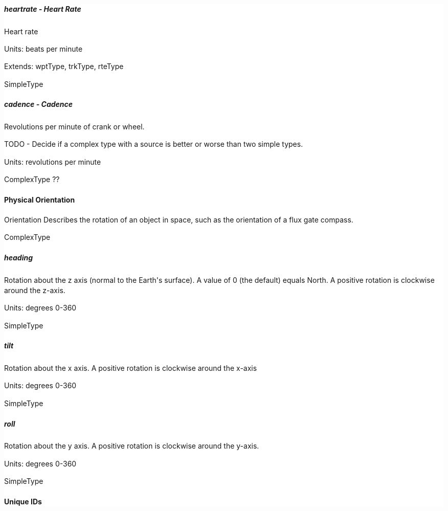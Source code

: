 

##### heartrate - Heart Rate

Heart rate

Units: beats per minute

Extends: wptType, trkType, rteType

SimpleType



##### cadence - Cadence

Revolutions per minute of crank or wheel.

TODO - Decide if a complex type with a source is better or worse than two simple types.

Units: revolutions per minute

ComplexType ??

<here down gets sketchy>



#### Physical Orientation

Orientation Describes the rotation of an object in space, such as the orientation of a flux gate compass.

ComplexType

##### heading

Rotation about the z axis (normal to the Earth's surface). A value of 0 (the default) equals North. A positive rotation is clockwise around the z-axis.

Units: degrees 0-360

SimpleType

##### tilt

Rotation about the x axis. A positive rotation is clockwise around the x-axis

Units: degrees 0-360

SimpleType


##### roll

Rotation about the y axis. A positive rotation is clockwise around the y-axis.

Units: degrees 0-360

SimpleType



#### Unique IDs
